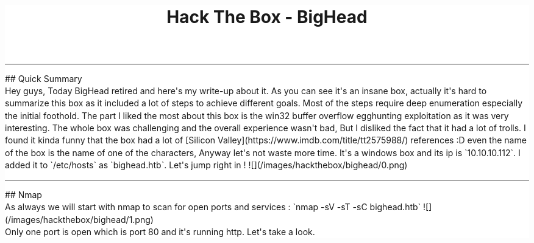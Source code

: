 ﻿---
layout: post
title: Hack The Box - BigHead
categories: hack-the-box
tags: [windows, web, reverse-engineering, egghunting, buffer-overflow, windows-exploitation, exploit-development, lfi, rce, forensics, networking, pivoting, ssh, code-analysis, python, php]
description: My write-up for BigHead from Hack The Box.
image: /hackthebox/bighead/0.png
---

<hr>
## Quick Summary
<br> Hey guys, Today BigHead retired and here's my write-up about it. As you can see it's an insane box, actually it's hard to summarize this box as it included a lot of steps to achieve different goals. Most of the steps require deep enumeration especially the initial foothold. The part I liked the most about this box is the win32 buffer overflow egghunting exploitation as it was very interesting. The whole box was challenging and the overall experience wasn't bad, But I disliked the fact that it had a lot of trolls. I found it kinda funny that the box had a lot of [Silicon Valley](https://www.imdb.com/title/tt2575988/) references :D even the name of the box is the name of one of the characters, Anyway let's not waste more time. It's a windows box and its ip is `10.10.10.112`. I added it to `/etc/hosts` as `bighead.htb`. Let's jump right in !
![](/images/hackthebox/bighead/0.png)
<hr>
## Nmap
<br> As always we will start with nmap to scan for open ports and services :
`nmap -sV -sT -sC bighead.htb`
![](/images/hackthebox/bighead/1.png)
<br> Only one port is open which is port 80 and it's running http. Let's take a look.
<br>